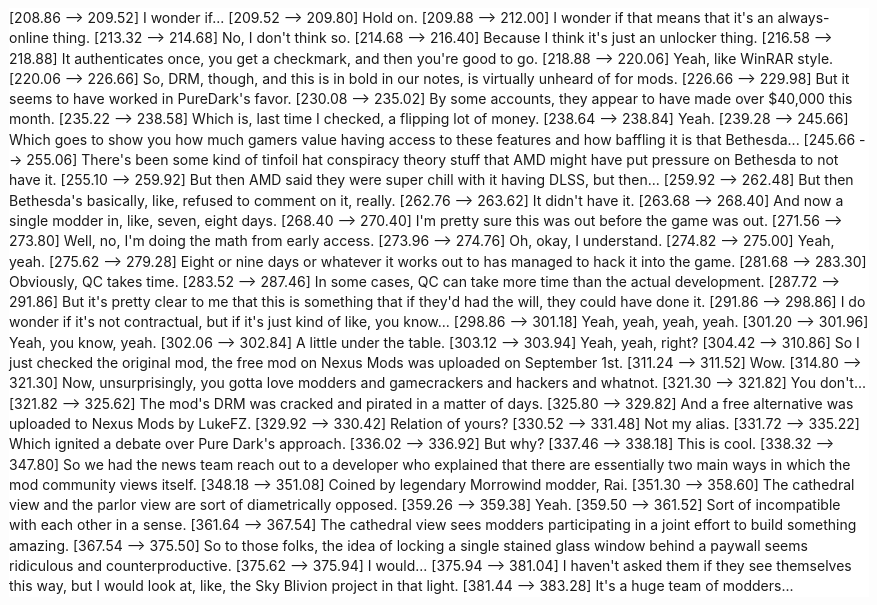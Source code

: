 [208.86 --> 209.52]  I wonder if...
[209.52 --> 209.80]  Hold on.
[209.88 --> 212.00]  I wonder if that means that it's an always-online thing.
[213.32 --> 214.68]  No, I don't think so.
[214.68 --> 216.40]  Because I think it's just an unlocker thing.
[216.58 --> 218.88]  It authenticates once, you get a checkmark, and then you're good to go.
[218.88 --> 220.06]  Yeah, like WinRAR style.
[220.06 --> 226.66]  So, DRM, though, and this is in bold in our notes, is virtually unheard of for mods.
[226.66 --> 229.98]  But it seems to have worked in PureDark's favor.
[230.08 --> 235.02]  By some accounts, they appear to have made over $40,000 this month.
[235.22 --> 238.58]  Which is, last time I checked, a flipping lot of money.
[238.64 --> 238.84]  Yeah.
[239.28 --> 245.66]  Which goes to show you how much gamers value having access to these features and how baffling it is that Bethesda...
[245.66 --> 255.06]  There's been some kind of tinfoil hat conspiracy theory stuff that AMD might have put pressure on Bethesda to not have it.
[255.10 --> 259.92]  But then AMD said they were super chill with it having DLSS, but then...
[259.92 --> 262.48]  But then Bethesda's basically, like, refused to comment on it, really.
[262.76 --> 263.62]  It didn't have it.
[263.68 --> 268.40]  And now a single modder in, like, seven, eight days.
[268.40 --> 270.40]  I'm pretty sure this was out before the game was out.
[271.56 --> 273.80]  Well, no, I'm doing the math from early access.
[273.96 --> 274.76]  Oh, okay, I understand.
[274.82 --> 275.00]  Yeah, yeah.
[275.62 --> 279.28]  Eight or nine days or whatever it works out to has managed to hack it into the game.
[281.68 --> 283.30]  Obviously, QC takes time.
[283.52 --> 287.46]  In some cases, QC can take more time than the actual development.
[287.72 --> 291.86]  But it's pretty clear to me that this is something that if they'd had the will, they could have done it.
[291.86 --> 298.86]  I do wonder if it's not contractual, but if it's just kind of like, you know...
[298.86 --> 301.18]  Yeah, yeah, yeah, yeah.
[301.20 --> 301.96]  Yeah, you know, yeah.
[302.06 --> 302.84]  A little under the table.
[303.12 --> 303.94]  Yeah, yeah, right?
[304.42 --> 310.86]  So I just checked the original mod, the free mod on Nexus Mods was uploaded on September 1st.
[311.24 --> 311.52]  Wow.
[314.80 --> 321.30]  Now, unsurprisingly, you gotta love modders and gamecrackers and hackers and whatnot.
[321.30 --> 321.82]  You don't...
[321.82 --> 325.62]  The mod's DRM was cracked and pirated in a matter of days.
[325.80 --> 329.82]  And a free alternative was uploaded to Nexus Mods by LukeFZ.
[329.92 --> 330.42]  Relation of yours?
[330.52 --> 331.48]  Not my alias.
[331.72 --> 335.22]  Which ignited a debate over Pure Dark's approach.
[336.02 --> 336.92]  But why?
[337.46 --> 338.18]  This is cool.
[338.32 --> 347.80]  So we had the news team reach out to a developer who explained that there are essentially two main ways in which the mod community views itself.
[348.18 --> 351.08]  Coined by legendary Morrowind modder, Rai.
[351.30 --> 358.60]  The cathedral view and the parlor view are sort of diametrically opposed.
[359.26 --> 359.38]  Yeah.
[359.50 --> 361.52]  Sort of incompatible with each other in a sense.
[361.64 --> 367.54]  The cathedral view sees modders participating in a joint effort to build something amazing.
[367.54 --> 375.50]  So to those folks, the idea of locking a single stained glass window behind a paywall seems ridiculous and counterproductive.
[375.62 --> 375.94]  I would...
[375.94 --> 381.04]  I haven't asked them if they see themselves this way, but I would look at, like, the Sky Blivion project in that light.
[381.44 --> 383.28]  It's a huge team of modders...